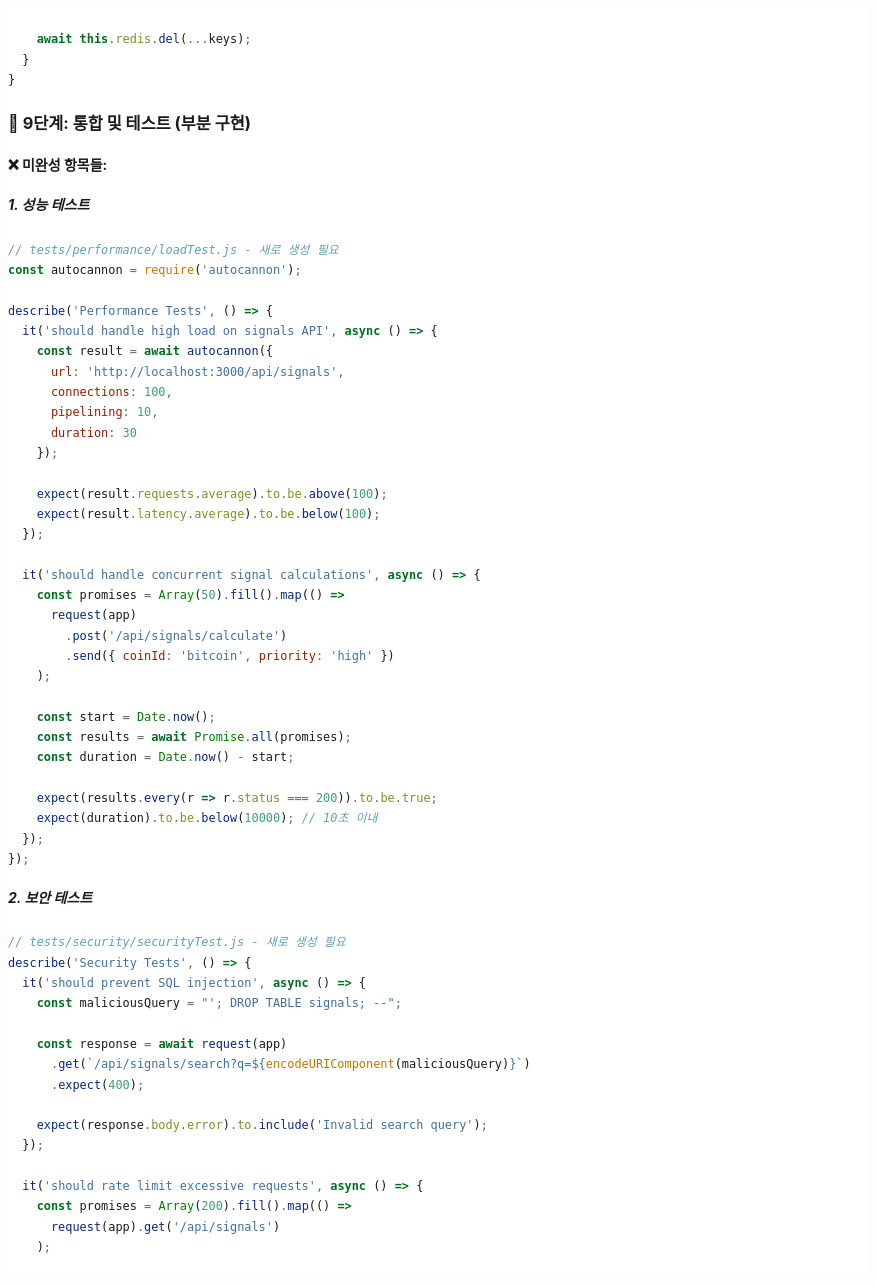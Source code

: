 ```javascript
    
    await this.redis.del(...keys);
  }
}
```

### 🚀 **9단계: 통합 및 테스트 (부분 구현)**

#### ❌ **미완성 항목들:**

##### 1. **성능 테스트**
```javascript
// tests/performance/loadTest.js - 새로 생성 필요
const autocannon = require('autocannon');

describe('Performance Tests', () => {
  it('should handle high load on signals API', async () => {
    const result = await autocannon({
      url: 'http://localhost:3000/api/signals',
      connections: 100,
      pipelining: 10,
      duration: 30
    });
    
    expect(result.requests.average).to.be.above(100);
    expect(result.latency.average).to.be.below(100);
  });

  it('should handle concurrent signal calculations', async () => {
    const promises = Array(50).fill().map(() => 
      request(app)
        .post('/api/signals/calculate')
        .send({ coinId: 'bitcoin', priority: 'high' })
    );
    
    const start = Date.now();
    const results = await Promise.all(promises);
    const duration = Date.now() - start;
    
    expect(results.every(r => r.status === 200)).to.be.true;
    expect(duration).to.be.below(10000); // 10초 이내
  });
});
```

##### 2. **보안 테스트**
```javascript
// tests/security/securityTest.js - 새로 생성 필요
describe('Security Tests', () => {
  it('should prevent SQL injection', async () => {
    const maliciousQuery = "'; DROP TABLE signals; --";
    
    const response = await request(app)
      .get(`/api/signals/search?q=${encodeURIComponent(maliciousQuery)}`)
      .expect(400);
    
    expect(response.body.error).to.include('Invalid search query');
  });

  it('should rate limit excessive requests', async () => {
    const promises = Array(200).fill().map(() => 
      request(app).get('/api/signals')
    );
    
```